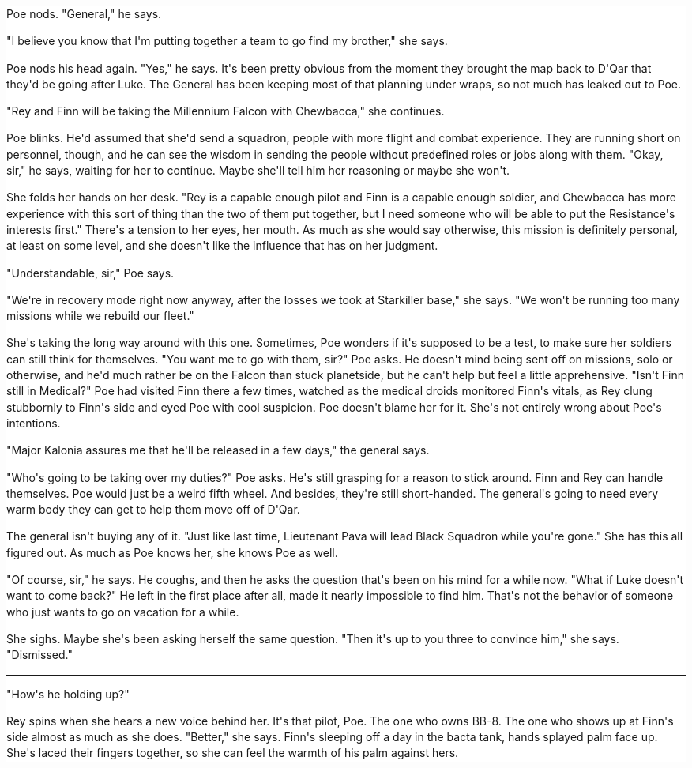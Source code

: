 Poe nods. "General," he says.

"I believe you know that I'm putting together a team to go find my brother," she says.

Poe nods his head again. "Yes," he says. It's been pretty obvious from the moment they brought the map back to D'Qar that they'd be going after Luke. The General has been keeping most of that planning under wraps, so not much has leaked out to Poe.

"Rey and Finn will be taking the Millennium Falcon with Chewbacca," she continues.

Poe blinks. He'd assumed that she'd send a squadron, people with more flight and combat experience. They are running short on personnel, though, and he can see the wisdom in sending the people without predefined roles or jobs along with them. "Okay, sir," he says, waiting for her to continue. Maybe she'll tell him her reasoning or maybe she won't.

She folds her hands on her desk. "Rey is a capable enough pilot and Finn is a capable enough soldier, and Chewbacca has more experience with this sort of thing than the two of them put together, but I need someone who will be able to put the Resistance's interests first." There's a tension to her eyes, her mouth. As much as she would say otherwise, this mission is definitely personal, at least on some level, and she doesn't like the influence that has on her judgment.

"Understandable, sir," Poe says.

"We're in recovery mode right now anyway, after the losses we took at Starkiller base," she says. "We won't be running too many missions while we rebuild our fleet."

She's taking the long way around with this one. Sometimes, Poe wonders if it's supposed to be a test, to make sure her soldiers can still think for themselves. "You want me to go with them, sir?" Poe asks. He doesn't mind being sent off on missions, solo or otherwise, and he'd much rather be on the Falcon than stuck planetside, but he can't help but feel a little apprehensive. "Isn't Finn still in Medical?" Poe had visited Finn there a few times, watched as the medical droids monitored Finn's vitals, as Rey clung stubbornly to Finn's side and eyed Poe with cool suspicion. Poe doesn't blame her for it. She's not entirely wrong about Poe's intentions.

"Major Kalonia assures me that he'll be released in a few days," the general says. 

"Who's going to be taking over my duties?" Poe asks. He's still grasping for a reason to stick around. Finn and Rey can handle themselves. Poe would just be a weird fifth wheel. And besides, they're still short-handed. The general's going to need every warm body they can get to help them move off of D'Qar.

The general isn't buying any of it. "Just like last time, Lieutenant Pava will lead Black Squadron while you're gone." She has this all figured out. As much as Poe knows her, she knows Poe as well.

"Of course, sir," he says. He coughs, and then he asks the question that's been on his mind for a while now. "What if Luke doesn't want to come back?" He left in the first place after all, made it nearly impossible to find him. That's not the behavior of someone who just wants to go on vacation for a while.

She sighs. Maybe she's been asking herself the same question. "Then it's up to you three to convince him," she says. "Dismissed."

---

"How's he holding up?"

Rey spins when she hears a new voice behind her. It's that pilot, Poe. The one who owns BB-8. The one who shows up at Finn's side almost as much as she does. "Better," she says. Finn's sleeping off a day in the bacta tank, hands splayed palm face up. She's laced their fingers together, so she can feel the warmth of his palm against hers.
